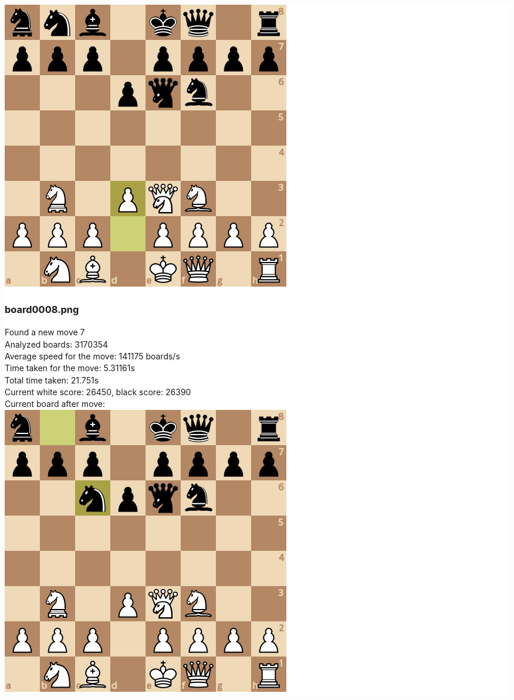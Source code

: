 ![board0007.png](images/board0007.png)

### board0008.png

Found a new move 7\
Analyzed boards: 3170354\
Average speed for the move: 141175 boards/s\
Time taken for the move: 5.31161s\
Total time taken: 21.751s\
Current white score: 26450, black score: 26390\
Current board after move:\
![board0008.png](images/board0008.png)
